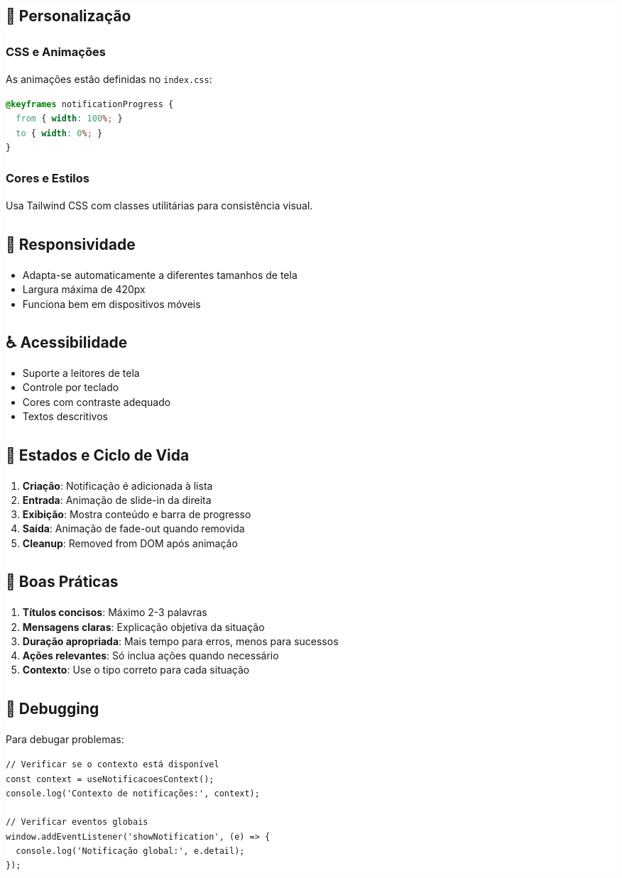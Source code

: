 ## 🔧 Personalização

### CSS e Animações
As animações estão definidas no `index.css`:

```css
@keyframes notificationProgress {
  from { width: 100%; }
  to { width: 0%; }
}
```

### Cores e Estilos
Usa Tailwind CSS com classes utilitárias para consistência visual.

## 📱 Responsividade

- Adapta-se automaticamente a diferentes tamanhos de tela
- Largura máxima de 420px
- Funciona bem em dispositivos móveis

## ♿ Acessibilidade

- Suporte a leitores de tela
- Controle por teclado
- Cores com contraste adequado
- Textos descritivos

## 🔄 Estados e Ciclo de Vida

1. **Criação**: Notificação é adicionada à lista
2. **Entrada**: Animação de slide-in da direita
3. **Exibição**: Mostra conteúdo e barra de progresso
4. **Saída**: Animação de fade-out quando removida
5. **Cleanup**: Removed from DOM após animação

## 📝 Boas Práticas

1. **Títulos concisos**: Máximo 2-3 palavras
2. **Mensagens claras**: Explicação objetiva da situação
3. **Duração apropriada**: Mais tempo para erros, menos para sucessos
4. **Ações relevantes**: Só inclua ações quando necessário
5. **Contexto**: Use o tipo correto para cada situação

## 🐛 Debugging

Para debugar problemas:

```tsx
// Verificar se o contexto está disponível
const context = useNotificacoesContext();
console.log('Contexto de notificações:', context);

// Verificar eventos globais
window.addEventListener('showNotification', (e) => {
  console.log('Notificação global:', e.detail);
});
```

